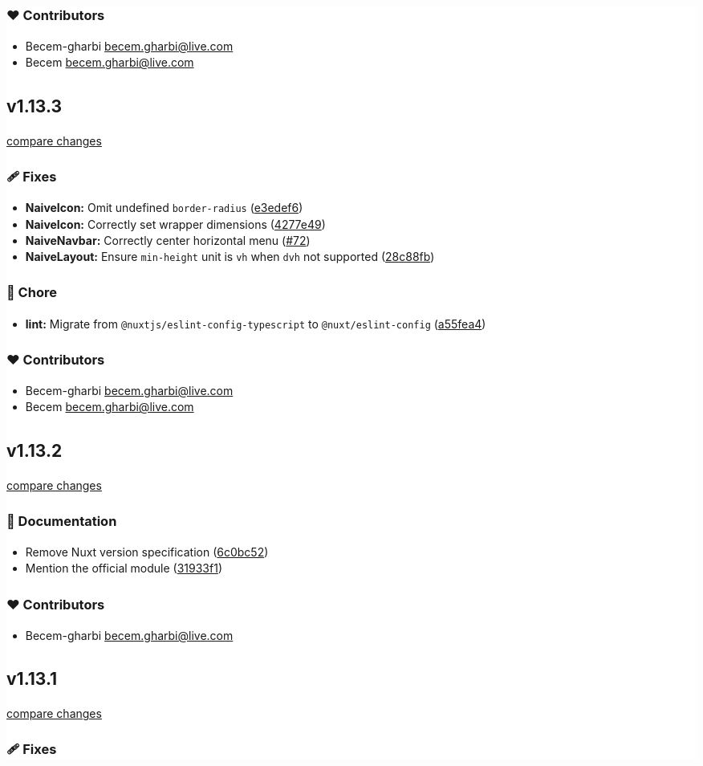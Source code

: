 ### ❤️ Contributors

- Becem-gharbi <becem.gharbi@live.com>
- Becem <becem.gharbi@live.com>

## v1.13.3

[compare changes](https://github.com/becem-gharbi/nuxt-naiveui/compare/v1.13.2...v1.13.3)

### 🩹 Fixes

- **NaiveIcon:** Omit undefined `border-radius` ([e3edef6](https://github.com/becem-gharbi/nuxt-naiveui/commit/e3edef6))
- **NaiveIcon:** Correctly set wrapper dimensions ([4277e49](https://github.com/becem-gharbi/nuxt-naiveui/commit/4277e49))
- **NaiveNavbar:** Correctly center horizontal menu ([#72](https://github.com/becem-gharbi/nuxt-naiveui/pull/72))
- **NaiveLayout:** Ensure `min-height` unit is `vh` when `dvh` not supported ([28c88fb](https://github.com/becem-gharbi/nuxt-naiveui/commit/28c88fb))

### 🏡 Chore

- **lint:** Migrate from `@nuxtjs/eslint-config-typescript` to `@nuxt/eslint-config` ([a55fea4](https://github.com/becem-gharbi/nuxt-naiveui/commit/a55fea4))

### ❤️ Contributors

- Becem-gharbi <becem.gharbi@live.com>
- Becem <becem.gharbi@live.com>

## v1.13.2

[compare changes](https://github.com/becem-gharbi/nuxt-naiveui/compare/v1.13.1...v1.13.2)

### 📖 Documentation

- Remove Nuxt version specification ([6c0bc52](https://github.com/becem-gharbi/nuxt-naiveui/commit/6c0bc52))
- Mention the official module ([31933f1](https://github.com/becem-gharbi/nuxt-naiveui/commit/31933f1))

### ❤️ Contributors

- Becem-gharbi <becem.gharbi@live.com>

## v1.13.1

[compare changes](https://github.com/becem-gharbi/nuxt-naiveui/compare/v1.13.0...v1.13.1)

### 🩹 Fixes
